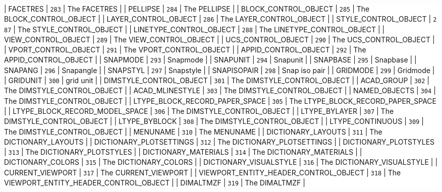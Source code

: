 | FACETRES | `283` | The FACETRES |
| PELLIPSE | `284` | The PELLIPSE |
| BLOCK_CONTROL_OBJECT | `285` | The BLOCK_CONTROL_OBJECT |
| LAYER_CONTROL_OBJECT | `286` | The LAYER_CONTROL_OBJECT |
| STYLE_CONTROL_OBJECT | `287` | The STYLE_CONTROL_OBJECT |
| LINETYPE_CONTROL_OBJECT | `288` | The LINETYPE_CONTROL_OBJECT |
| VIEW_CONTROL_OBJECT | `289` | The VIEW_CONTROL_OBJECT |
| UCS_CONTROL_OBJECT | `290` | The UCS_CONTROL_OBJECT |
| VPORT_CONTROL_OBJECT | `291` | The VPORT_CONTROL_OBJECT |
| APPID_CONTROL_OBJECT | `292` | The APPID_CONTROL_OBJECT |
| SNAPMODE | `293` | Snapmode |
| SNAPUNIT | `294` | Snapunit |
| SNAPBASE | `295` | Snapbase |
| SNAPANG | `296` | Snapangle |
| SNAPSTYL | `297` | Snapstyle |
| SNAPISOPAIR | `298` | Snap iso pair |
| GRIDMODE | `299` | Gridmode |
| GRIDUNIT | `300` | grid unit |
| DIMSTYLE_CONTROL_OBJECT | `301` | The DIMSTYLE_CONTROL_OBJECT |
| ACAD_GROUP | `302` | The DIMSTYLE_CONTROL_OBJECT |
| ACAD_MLINESTYLE | `303` | The DIMSTYLE_CONTROL_OBJECT |
| NAMED_OBJECTS | `304` | The DIMSTYLE_CONTROL_OBJECT |
| LTYPE_BLOCK_RECORD_PAPER_SPACE | `305` | The LTYPE_BLOCK_RECORD_PAPER_SPACE |
| LTYPE_BLOCK_RECORD_MODEL_SPACE | `306` | The DIMSTYLE_CONTROL_OBJECT |
| LTYPE_BYLAYER | `307` | The DIMSTYLE_CONTROL_OBJECT |
| LTYPE_BYBLOCK | `308` | The DIMSTYLE_CONTROL_OBJECT |
| LTYPE_CONTINUOUS | `309` | The DIMSTYLE_CONTROL_OBJECT |
| MENUNAME | `310` | The MENUNAME |
| DICTIONARY_LAYOUTS | `311` | The DICTIONARY_LAYOUTS |
| DICTIONARY_PLOTSETTINGS | `312` | The DICTIONARY_PLOTSETTINGS |
| DICTIONARY_PLOTSTYLES | `313` | The DICTIONARY_PLOTSTYLES |
| DICTIONARY_MATERIALS | `314` | The DICTIONARY_MATERIALS |
| DICTIONARY_COLORS | `315` | The DICTIONARY_COLORS |
| DICTIONARY_VISUALSTYLE | `316` | The DICTIONARY_VISUALSTYLE |
| CURRENT_VIEWPORT | `317` | The CURRENT_VIEWPORT |
| VIEWPORT_ENTITY_HEADER_CONTROL_OBJECT | `318` | The VIEWPORT_ENTITY_HEADER_CONTROL_OBJECT |
| DIMALTMZF | `319` | The DIMALTMZF |